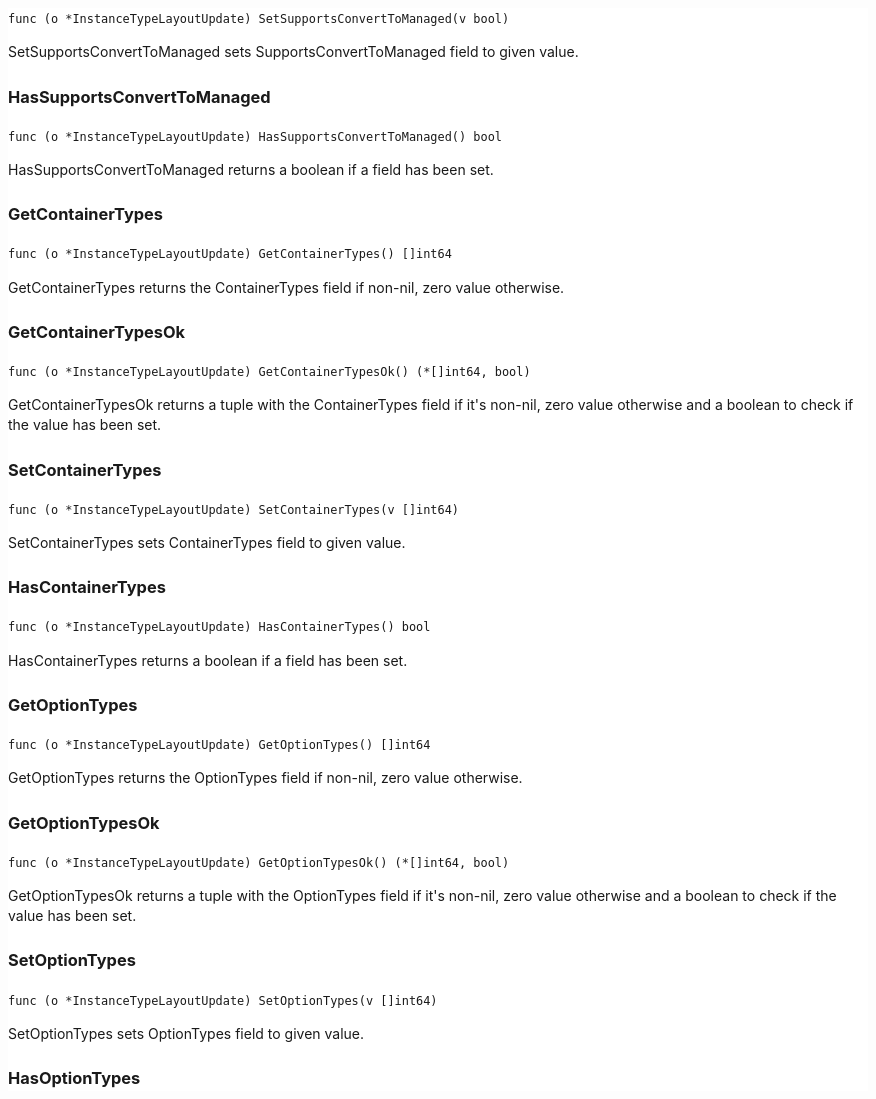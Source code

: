 `func (o *InstanceTypeLayoutUpdate) SetSupportsConvertToManaged(v bool)`

SetSupportsConvertToManaged sets SupportsConvertToManaged field to given value.

### HasSupportsConvertToManaged

`func (o *InstanceTypeLayoutUpdate) HasSupportsConvertToManaged() bool`

HasSupportsConvertToManaged returns a boolean if a field has been set.

### GetContainerTypes

`func (o *InstanceTypeLayoutUpdate) GetContainerTypes() []int64`

GetContainerTypes returns the ContainerTypes field if non-nil, zero value otherwise.

### GetContainerTypesOk

`func (o *InstanceTypeLayoutUpdate) GetContainerTypesOk() (*[]int64, bool)`

GetContainerTypesOk returns a tuple with the ContainerTypes field if it's non-nil, zero value otherwise
and a boolean to check if the value has been set.

### SetContainerTypes

`func (o *InstanceTypeLayoutUpdate) SetContainerTypes(v []int64)`

SetContainerTypes sets ContainerTypes field to given value.

### HasContainerTypes

`func (o *InstanceTypeLayoutUpdate) HasContainerTypes() bool`

HasContainerTypes returns a boolean if a field has been set.

### GetOptionTypes

`func (o *InstanceTypeLayoutUpdate) GetOptionTypes() []int64`

GetOptionTypes returns the OptionTypes field if non-nil, zero value otherwise.

### GetOptionTypesOk

`func (o *InstanceTypeLayoutUpdate) GetOptionTypesOk() (*[]int64, bool)`

GetOptionTypesOk returns a tuple with the OptionTypes field if it's non-nil, zero value otherwise
and a boolean to check if the value has been set.

### SetOptionTypes

`func (o *InstanceTypeLayoutUpdate) SetOptionTypes(v []int64)`

SetOptionTypes sets OptionTypes field to given value.

### HasOptionTypes
